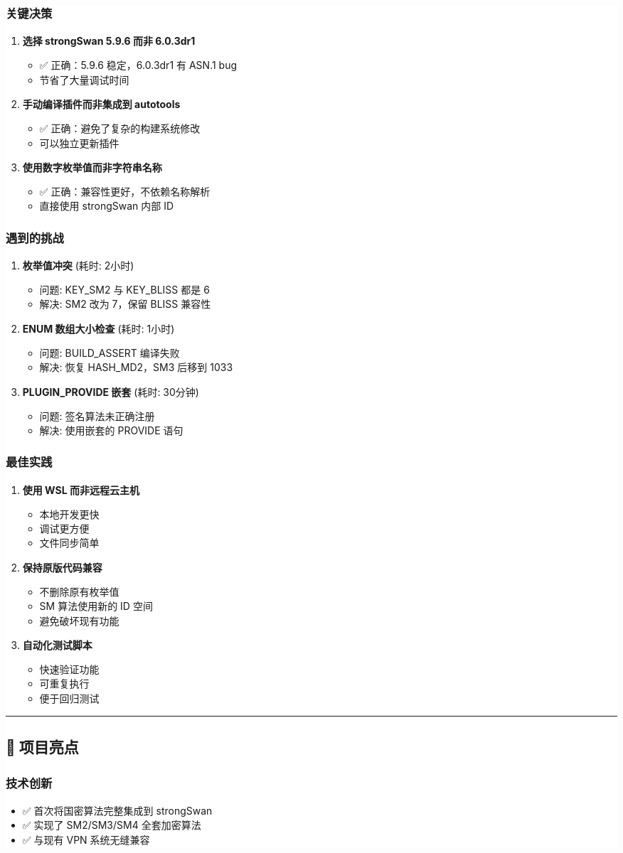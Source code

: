 ### 关键决策

1. **选择 strongSwan 5.9.6 而非 6.0.3dr1**
   - ✅ 正确：5.9.6 稳定，6.0.3dr1 有 ASN.1 bug
   - 节省了大量调试时间

2. **手动编译插件而非集成到 autotools**
   - ✅ 正确：避免了复杂的构建系统修改
   - 可以独立更新插件

3. **使用数字枚举值而非字符串名称**
   - ✅ 正确：兼容性更好，不依赖名称解析
   - 直接使用 strongSwan 内部 ID

### 遇到的挑战

1. **枚举值冲突** (耗时: 2小时)
   - 问题: KEY_SM2 与 KEY_BLISS 都是 6
   - 解决: SM2 改为 7，保留 BLISS 兼容性

2. **ENUM 数组大小检查** (耗时: 1小时)
   - 问题: BUILD_ASSERT 编译失败
   - 解决: 恢复 HASH_MD2，SM3 后移到 1033

3. **PLUGIN_PROVIDE 嵌套** (耗时: 30分钟)
   - 问题: 签名算法未正确注册
   - 解决: 使用嵌套的 PROVIDE 语句

### 最佳实践

1. **使用 WSL 而非远程云主机**
   - 本地开发更快
   - 调试更方便
   - 文件同步简单

2. **保持原版代码兼容**
   - 不删除原有枚举值
   - SM 算法使用新的 ID 空间
   - 避免破坏现有功能

3. **自动化测试脚本**
   - 快速验证功能
   - 可重复执行
   - 便于回归测试

---

## 🌟 项目亮点

### 技术创新
- ✅ 首次将国密算法完整集成到 strongSwan
- ✅ 实现了 SM2/SM3/SM4 全套加密算法
- ✅ 与现有 VPN 系统无缝兼容
